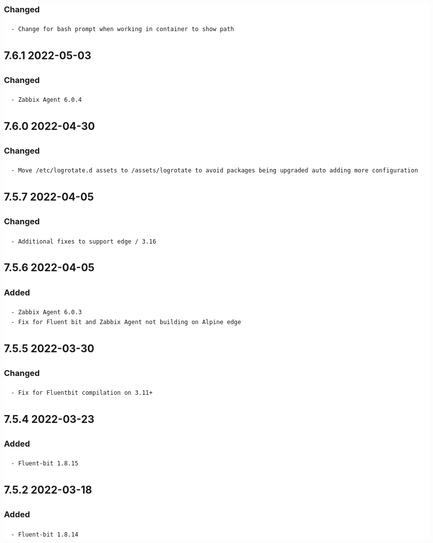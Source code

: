    ### Changed
      - Change for bash prompt when working in container to show path


## 7.6.1 2022-05-03 <dave at tiredofit dot ca>

   ### Changed
      - Zabbix Agent 6.0.4


## 7.6.0 2022-04-30 <dave at tiredofit dot ca>

   ### Changed
      - Move /etc/logrotate.d assets to /assets/logrotate to avoid packages being upgraded auto adding more configuration


## 7.5.7 2022-04-05 <dave at tiredofit dot ca>

   ### Changed
      - Additional fixes to support edge / 3.16


## 7.5.6 2022-04-05 <dave at tiredofit dot ca>

   ### Added
      - Zabbix Agent 6.0.3
      - Fix for Fluent bit and Zabbix Agent not building on Alpine edge


## 7.5.5 2022-03-30 <dave at tiredofit dot ca>

   ### Changed
      - Fix for Fluentbit compilation on 3.11+


## 7.5.4 2022-03-23 <dave at tiredofit dot ca>

   ### Added
      - Fluent-bit 1.8.15


## 7.5.2 2022-03-18 <dave at tiredofit dot ca>

   ### Added
      - Fluent-bit 1.8.14

